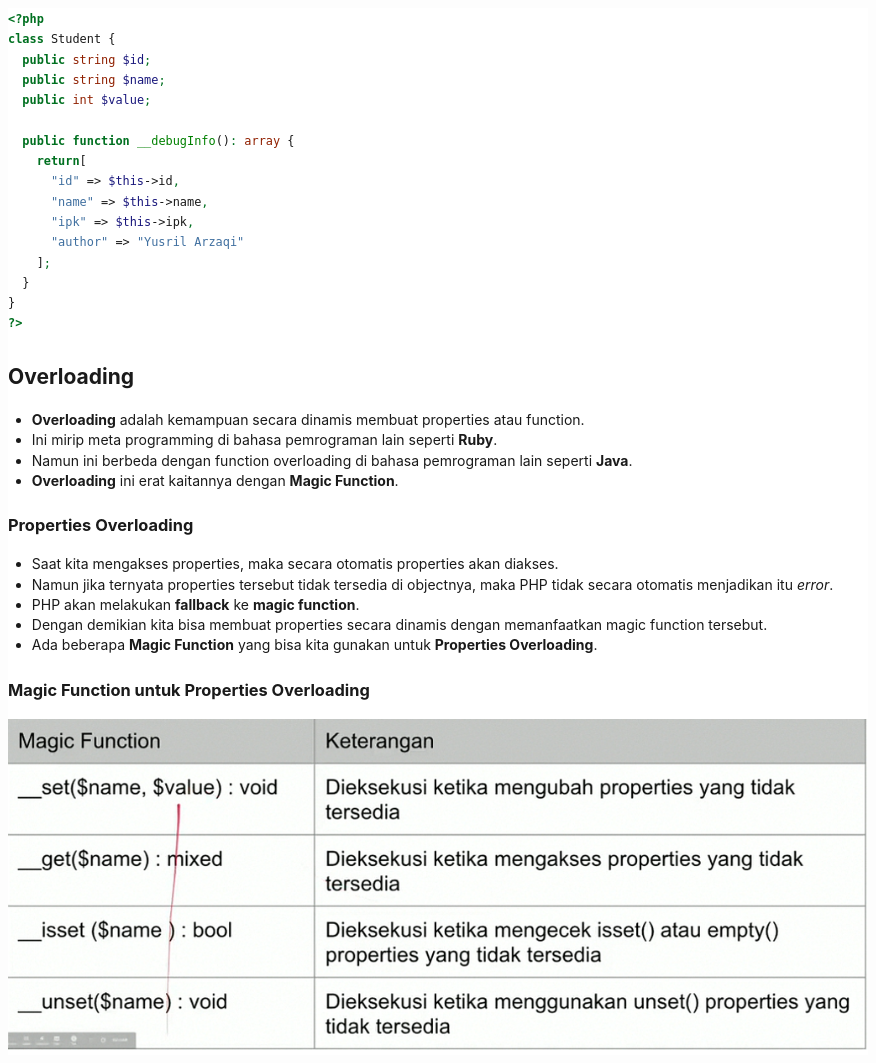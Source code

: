 ```php
<?php
class Student {
  public string $id;
  public string $name;
  public int $value;

  public function __debugInfo(): array {
    return[
      "id" => $this->id,
      "name" => $this->name,
      "ipk" => $this->ipk,
      "author" => "Yusril Arzaqi"
    ];
  }
}
?>
```

## Overloading

- **Overloading** adalah kemampuan secara dinamis membuat properties atau function.
- Ini mirip meta programming di bahasa pemrograman lain seperti **Ruby**.
- Namun ini berbeda dengan function overloading di bahasa pemrograman lain seperti **Java**.
- **Overloading** ini erat kaitannya dengan **Magic Function**.

### Properties Overloading

- Saat kita mengakses properties, maka secara otomatis properties akan diakses.
- Namun jika ternyata properties tersebut tidak tersedia di objectnya, maka PHP tidak secara otomatis menjadikan itu _error_.
- PHP akan melakukan **fallback** ke **magic function**.
- Dengan demikian kita bisa membuat properties secara dinamis dengan memanfaatkan magic function tersebut.
- Ada beberapa **Magic Function** yang bisa kita gunakan untuk **Properties Overloading**.

### Magic Function untuk Properties Overloading

![Magic Function untuk Properties Overloading](img/properties-overloading.png)
